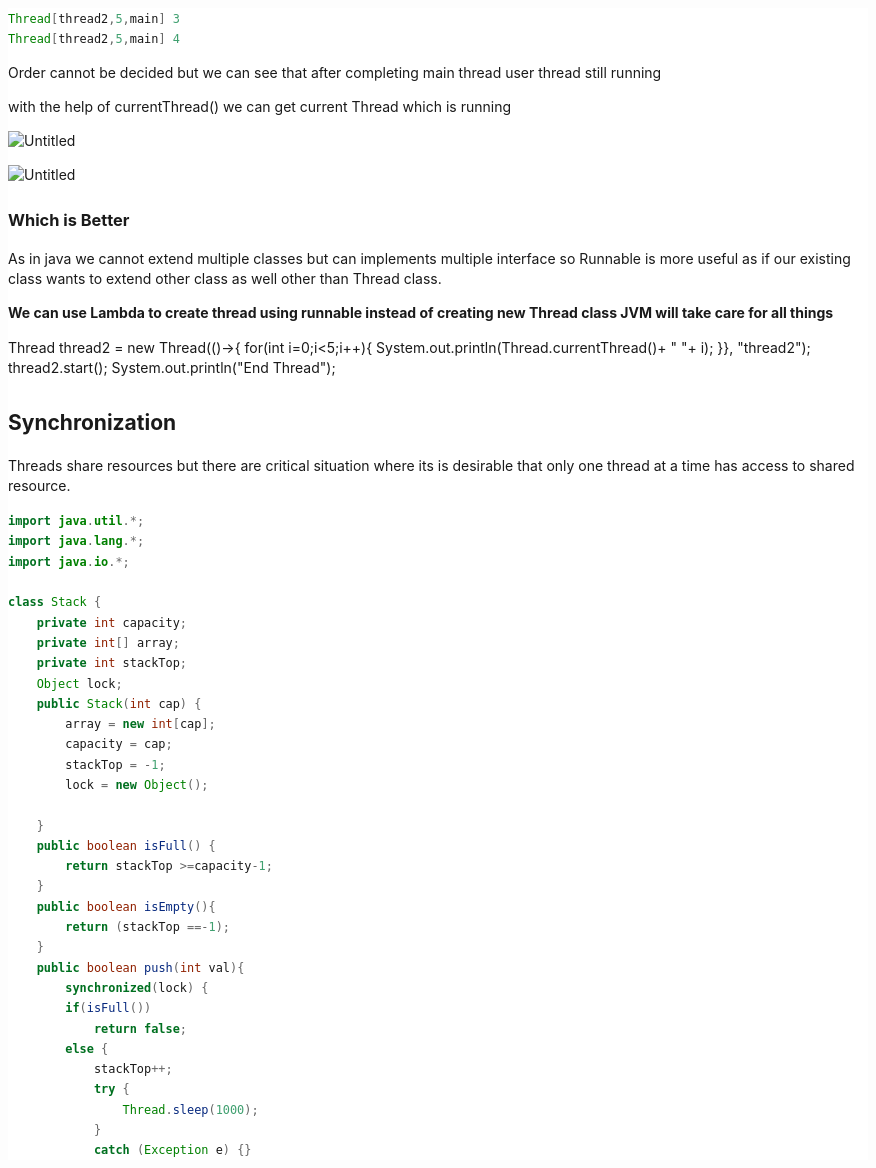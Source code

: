 ```java
Thread[thread2,5,main] 3
Thread[thread2,5,main] 4
```

Order cannot be decided but we can see that after completing main thread user thread still running 

with the help of currentThread() we can get current Thread which is running

![Untitled](https://prod-files-secure.s3.us-west-2.amazonaws.com/3507d505-968f-40f9-bdcf-0976cb396023/47ea4f63-d785-4159-8089-72f1aa88b78b/Untitled.png)

![Untitled](https://prod-files-secure.s3.us-west-2.amazonaws.com/3507d505-968f-40f9-bdcf-0976cb396023/6f38d782-1c19-47db-9b1c-dd81735adc87/Untitled.png)

### Which is Better

As in java we cannot extend multiple classes but can implements multiple interface so Runnable is more useful as if our existing class wants to extend other class as well other than Thread class. 

**We can use Lambda to create thread using runnable instead of creating new Thread class JVM  will take care for all things**

Thread thread2 = new Thread(()->{
for(int i=0;i<5;i++){
System.out.println(Thread.currentThread()+ " "+ i);
}}, "thread2");
thread2.start();
System.out.println("End Thread");

## Synchronization

Threads share resources but there are critical situation where its is desirable that only one thread at a time has access to shared resource.

```java
import java.util.*;
import java.lang.*;
import java.io.*;

class Stack {
    private int capacity;
    private int[] array;
    private int stackTop;
    Object lock;
    public Stack(int cap) {
        array = new int[cap];
        capacity = cap;
        stackTop = -1;
        lock = new Object();
        
    }
    public boolean isFull() {
        return stackTop >=capacity-1;
    }
    public boolean isEmpty(){
        return (stackTop ==-1);
    }
    public boolean push(int val){
        synchronized(lock) {
        if(isFull())
            return false;
        else {
            stackTop++;
            try {
                Thread.sleep(1000);
            }
            catch (Exception e) {}
```